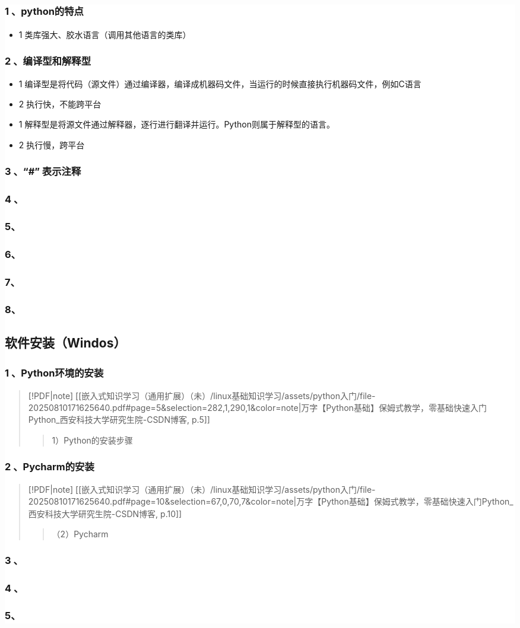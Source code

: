 ## 
### 1 、python的特点
- 1 类库强⼤、㬵⽔语⾔（调⽤其他语⾔的类库）

### 2 、编译型和解释型
- 1 编译型是将代码（源⽂件）通过编译器，编译成机器码⽂件，当运⾏的时候直接执⾏机器码⽂件，例如C语⾔
- 2 执⾏快，不能跨平台

- 1 解释型是将源⽂件通过解释器，逐⾏进⾏翻译并运⾏。Python则属于解释型的语⾔。
- 2 执⾏慢，跨平台
### 3 、“#” 表⽰注释



### 4 、



### 5、


### 6、


### 7、


### 8、



## 软件安装（Windos）
### 1 、Python环境的安装
> [!PDF|note] [[嵌入式知识学习（通用扩展）（未）/linux基础知识学习/assets/python入门/file-20250810171625640.pdf#page=5&selection=282,1,290,1&color=note|万字【Python基础】保姆式教学，零基础快速入门Python_西安科技大学研究生院-CSDN博客, p.5]]
> > 1）Python的安装步骤
> 
> 

### 2 、Pycharm的安装
> [!PDF|note] [[嵌入式知识学习（通用扩展）（未）/linux基础知识学习/assets/python入门/file-20250810171625640.pdf#page=10&selection=67,0,70,7&color=note|万字【Python基础】保姆式教学，零基础快速入门Python_西安科技大学研究生院-CSDN博客, p.10]]
> > （2）Pycharm
> 
> 

### 3 、

### 4 、
### 5、
